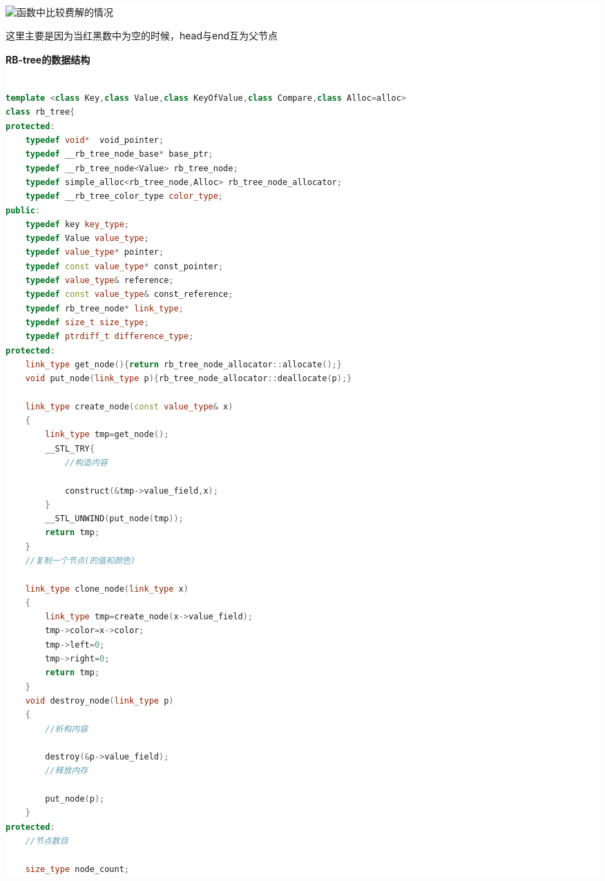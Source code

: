 ![函数中比较费解的情况](https://wangpengcheng.github.io/img/2019-07-30-21-04-00.png)

这里主要是因为当红黑数中为空的时候，head与end互为父节点

**RB-tree的数据结构**

```c++

template <class Key,class Value,class KeyOfValue,class Compare,class Alloc=alloc>
class rb_tree{
protected:
    typedef void*  void_pointer;
    typedef __rb_tree_node_base* base_ptr;
    typedef __rb_tree_node<Value> rb_tree_node;
    typedef simple_alloc<rb_tree_node,Alloc> rb_tree_node_allocator;
    typedef __rb_tree_color_type color_type;
public:
    typedef key key_type;
    typedef Value value_type;
    typedef value_type* pointer;
    typedef const value_type* const_pointer;
    typedef value_type& reference;
    typedef const value_type& const_reference;
    typedef rb_tree_node* link_type;
    typedef size_t size_type;
    typedef ptrdiff_t difference_type;
protected:
    link_type get_node(){return rb_tree_node_allocator::allocate();}
    void put_node(link_type p){rb_tree_node_allocator::deallocate(p);}

    link_type create_node(const value_type& x)
    {
        link_type tmp=get_node();
        __STL_TRY{
            //构造内容

            construct(&tmp->value_field,x);
        }
        __STL_UNWIND(put_node(tmp));
        return tmp;
    }
    //复制一个节点(的值和颜色)

    link_type clone_node(link_type x)
    {
        link_type tmp=create_node(x->value_field);
        tmp->color=x->color;
        tmp->left=0;
        tmp->right=0;
        return tmp;
    }
    void destroy_node(link_type p)
    {
        //析构内容

        destroy(&p->value_field);
        //释放内存

        put_node(p);
    }
protected:
    //节点数目

    size_type node_count;
```
